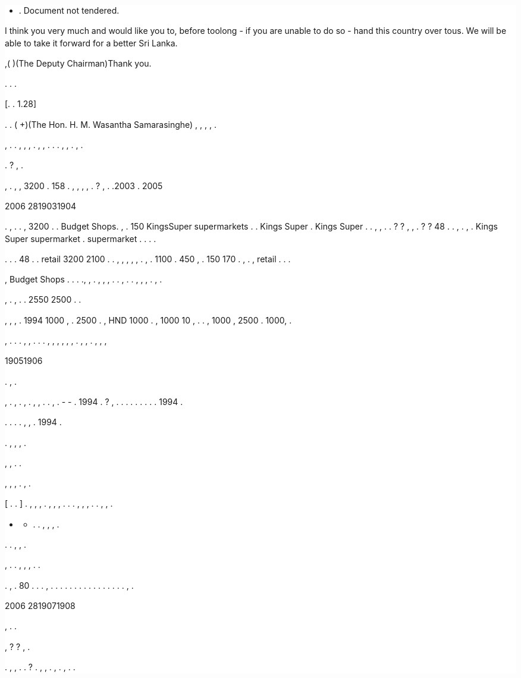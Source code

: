 * . Document not tendered.

I think you very much and would like you to, before toolong - if you are unable to do so - hand this country over tous. We will be able to take it forward for a better Sri Lanka.

,( )(The Deputy Chairman)Thank you.

. . .

[. . 1.28]

. . ( +)(The Hon. H. M. Wasantha Samarasinghe) , , , , .

, . . , , , . , , . . . , , . , .

. ? , .

, . , , 3200 . 158 . , , , , . ? , . .2003 . 2005

2006 2819031904

. , . . , 3200 . . Budget Shops. , . 150 KingsSuper supermarkets . . Kings Super . Kings Super . . , , . . ? ? , , . ? ? 48 . . , . , . Kings Super supermarket . supermarket . . . .

. . . 48 . . retail 3200 2100 . . , , , , , . , . 1100 . 450 , . 150 170 . , . , retail . . .

, Budget Shops . . . ., , . , , , . . , . . , , , . , .

, . , . . 2550 2500 . .

, , , . 1994 1000 , . 2500 . , HND 1000 . , 1000 10 , . . , 1000 , 2500 . 1000, .

, . . . , , . . . , , , , , , . , , . , , ,

19051906

. , .

, . , . , . , , . . , . - - . 1994 . ? , . . . . . . . . . 1994 .

. . . . , , . 1994 .

. , , , .

, , . .

, , , . , .

[ . . ] . , , , . , , , . . . , , , . . , , .

- - . . , , , .

. . , , .

, . . , , , . .

. , . 80 . . . , . . . . . . . . . . . . . . . . , .

2006 2819071908

, . .

, ? ? , .

. , , . . ? . , , . , . , . .
